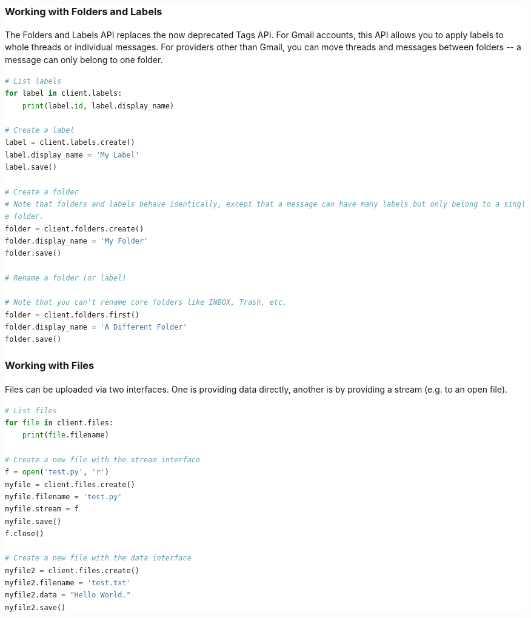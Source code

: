 ### Working with Folders and Labels

The Folders and Labels API replaces the now deprecated Tags API. For Gmail accounts, this API allows you to apply labels to whole threads or individual messages. For providers other than Gmail, you can move threads and messages between folders -- a message can only belong to one folder.

```python
# List labels
for label in client.labels:
    print(label.id, label.display_name)

# Create a label
label = client.labels.create()
label.display_name = 'My Label'
label.save()

# Create a folder
# Note that folders and labels behave identically, except that a message can have many labels but only belong to a single folder.
folder = client.folders.create()
folder.display_name = 'My Folder'
folder.save()

# Rename a folder (or label)

# Note that you can't rename core folders like INBOX, Trash, etc.
folder = client.folders.first()
folder.display_name = 'A Different Folder'
folder.save()
```

### Working with Files

Files can be uploaded via two interfaces. One is providing data directly, another is by providing a stream (e.g. to an open file).

```python
# List files
for file in client.files:
    print(file.filename)

# Create a new file with the stream interface
f = open('test.py', 'r')
myfile = client.files.create()
myfile.filename = 'test.py'
myfile.stream = f
myfile.save()
f.close()

# Create a new file with the data interface
myfile2 = client.files.create()
myfile2.filename = 'test.txt'
myfile2.data = "Hello World."
myfile2.save()
```
